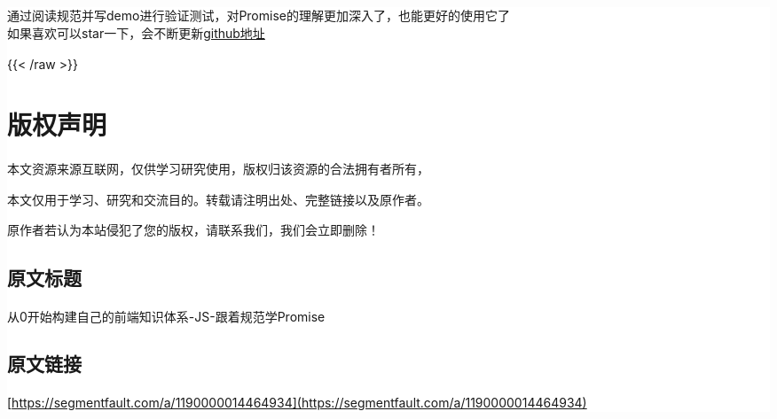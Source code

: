 <p>通过阅读规范并写demo进行验证测试，对Promise的理解更加深入了，也能更好的使用它了<br>  如果喜欢可以star一下，会不断更新<a href="https://github.com/KedAyAyA/frontend-knowledge-structure/blob/master/js/asynchronous/promise.md" rel="nofollow noreferrer">github地址</a></p>

                
{{< /raw >}}

# 版权声明
本文资源来源互联网，仅供学习研究使用，版权归该资源的合法拥有者所有，

本文仅用于学习、研究和交流目的。转载请注明出处、完整链接以及原作者。

原作者若认为本站侵犯了您的版权，请联系我们，我们会立即删除！

## 原文标题
从0开始构建自己的前端知识体系-JS-跟着规范学Promise

## 原文链接
[https://segmentfault.com/a/1190000014464934](https://segmentfault.com/a/1190000014464934)

